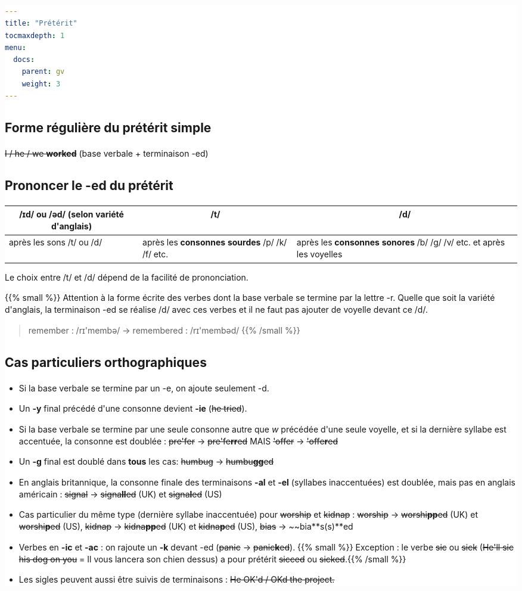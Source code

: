 ```yaml
---
title: "Prétérit"
tocmaxdepth: 1
menu:
  docs:
    parent: gv
    weight: 3
---
```


## Forme régulière du prétérit simple

~~I / he / we  **worked**~~ (base verbale + terminaison -ed)

## Prononcer le -ed du prétérit

/ɪd/ ou /əd/ (selon variété d'anglais) |    /t/     |       /d/
-------------------------------------- | ---------- | ----------------
après les sons /t/ ou /d/ | après les **consonnes sourdes** /p/ /k/ /f/ etc. | après les **consonnes sonores** /b/ /g/ /v/ etc. et après les voyelles

Le choix entre /t/ et /d/ dépend de la facilité de prononciation.

{{% small %}} Attention à la forme écrite des verbes dont la base verbale se termine par la lettre -r. Quelle que soit la variété d'anglais, la terminaison -ed se réalise /d/ avec ces verbes et il ne faut pas ajouter de voyelle devant ce /d/.

> remember : /rɪ'membə/ → remembered : /rɪ'membəd/ {{% /small %}}

## Cas particuliers orthographiques

- Si la base verbale se termine par un -e, on ajoute seulement -d.

- Un **-y** final précédé d'une consonne devient **-ie** (~~he tried~~).

- Si la base verbale se termine par une seule consonne autre que *w* précédée d'une seule voyelle, et si la dernière syllabe est accentuée, la consonne est doublée : ~~pre'fer~~ → ~~pre'fe**rr**ed~~ MAIS ~~'offer~~ → ~~'offe**r**ed~~

- Un **-g** final est doublé dans **tous** les cas: ~~humbug~~ → ~~humbu**gg**ed~~

- En anglais britannique, la consonne finale des terminaisons **-al** et **-el** (syllabes inaccentuées) est doublée, mais pas en anglais américain : ~~signal~~ → ~~signa**ll**ed~~ (UK) et ~~signa**l**ed~~ (US)

- Cas particulier du même type (dernière syllabe inaccentuée) pour ~~worship~~ et ~~kidnap~~ : ~~worship~~ → ~~worshi**pp**ed~~ (UK) et ~~worshi**p**ed~~ (US), ~~kidnap~~ → ~~kidna**pp**ed~~ (UK) et ~~kidna**p**ed~~ (US), ~~bias~~ → ~~bia**s(s)**ed

- Verbes en **-ic** et **-ac** : on rajoute un **-k** devant -ed (~~panic~~ → ~~panic**k**ed~~).
{{% small %}} Exception : le verbe ~~sic~~ ou ~~sick~~ (~~He'll sic his dog on you~~ = Il vous lancera son chien dessus) a pour prétérit ~~sicced~~ ou ~~sicked~~.{{% /small %}}

- Les sigles peuvent aussi être suivis de terminaisons : ~~He OK'd / OKd the project.~~

